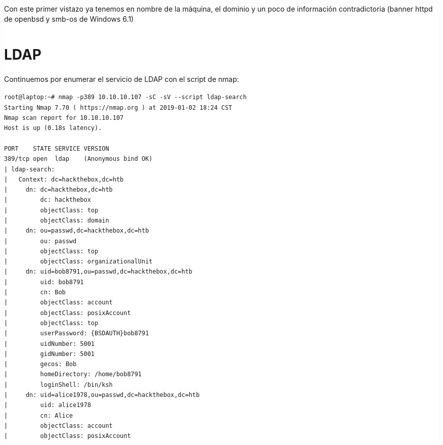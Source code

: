 Con este primer vistazo ya tenemos en nombre de la máquina, el dominio y un poco de información contradictoria (banner httpd de openbsd y smb-os de Windows 6.1)

# LDAP

Continuemos por enumerar el servicio de LDAP con el script de nmap:

```
root@laptop:~# nmap -p389 10.10.10.107 -sC -sV --script ldap-search                                                                    
Starting Nmap 7.70 ( https://nmap.org ) at 2019-01-02 18:24 CST                                                                        
Nmap scan report for 10.10.10.107                                                                                                      
Host is up (0.18s latency).                                                                                                            
                                                                                                                                       
PORT    STATE SERVICE VERSION                                                                                                          
389/tcp open  ldap    (Anonymous bind OK)                                                                                              
| ldap-search:                                                                                                                         
|   Context: dc=hackthebox,dc=htb                                                                                                      
|     dn: dc=hackthebox,dc=htb                                                                                                         
|         dc: hackthebox                                                                                                               
|         objectClass: top                                                                                                             
|         objectClass: domain                                                                                                          
|     dn: ou=passwd,dc=hackthebox,dc=htb                                                                                               
|         ou: passwd                                                                                                                   
|         objectClass: top                                                                                                             
|         objectClass: organizationalUnit                                                                                              
|     dn: uid=bob8791,ou=passwd,dc=hackthebox,dc=htb                                                                                   
|         uid: bob8791                                                                                                                 
|         cn: Bob                                                                                                                      
|         objectClass: account                                                                                                         
|         objectClass: posixAccount                                                                                                    
|         objectClass: top
|         userPassword: {BSDAUTH}bob8791
|         uidNumber: 5001
|         gidNumber: 5001
|         gecos: Bob
|         homeDirectory: /home/bob8791
|         loginShell: /bin/ksh
|     dn: uid=alice1978,ou=passwd,dc=hackthebox,dc=htb
|         uid: alice1978
|         cn: Alice
|         objectClass: account
|         objectClass: posixAccount
```